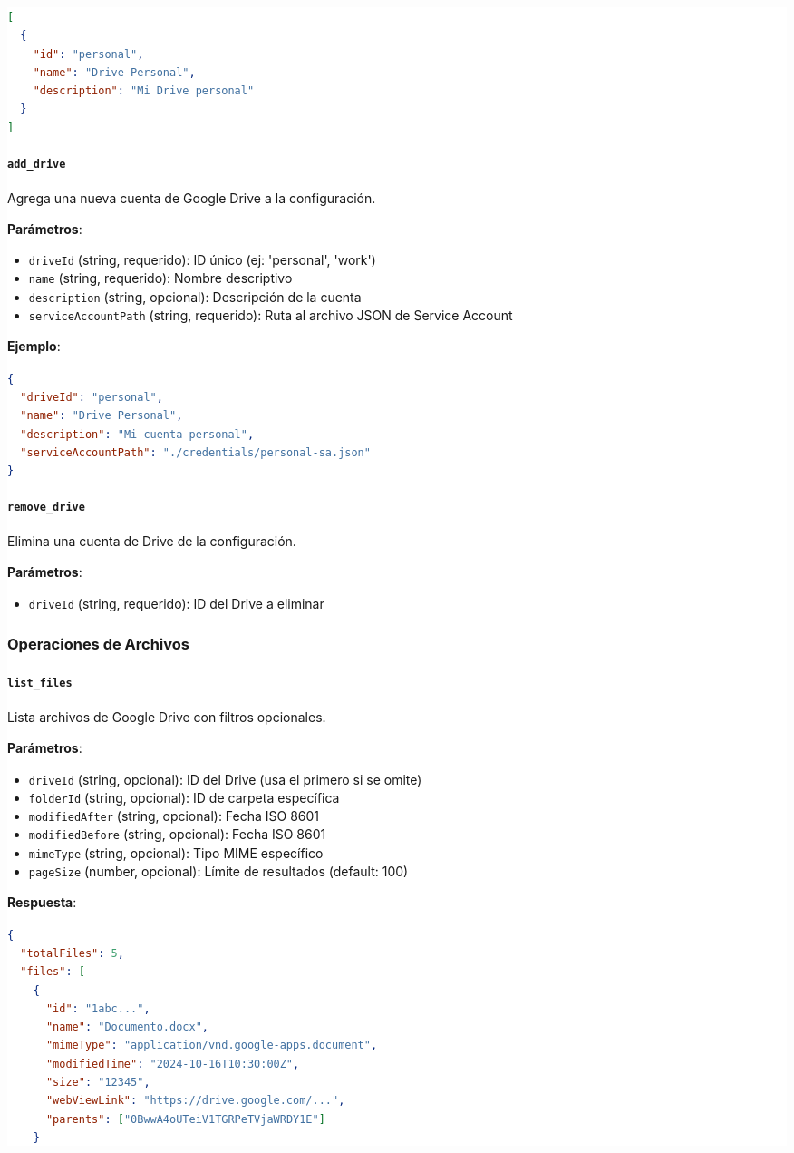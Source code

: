 ```json
[
  {
    "id": "personal",
    "name": "Drive Personal",
    "description": "Mi Drive personal"
  }
]
```

#### `add_drive`

Agrega una nueva cuenta de Google Drive a la configuración.

**Parámetros**:

- `driveId` (string, requerido): ID único (ej: 'personal', 'work')
- `name` (string, requerido): Nombre descriptivo
- `description` (string, opcional): Descripción de la cuenta
- `serviceAccountPath` (string, requerido): Ruta al archivo JSON de Service Account

**Ejemplo**:

```json
{
  "driveId": "personal",
  "name": "Drive Personal",
  "description": "Mi cuenta personal",
  "serviceAccountPath": "./credentials/personal-sa.json"
}
```

#### `remove_drive`

Elimina una cuenta de Drive de la configuración.

**Parámetros**:

- `driveId` (string, requerido): ID del Drive a eliminar

### Operaciones de Archivos

#### `list_files`

Lista archivos de Google Drive con filtros opcionales.

**Parámetros**:

- `driveId` (string, opcional): ID del Drive (usa el primero si se omite)
- `folderId` (string, opcional): ID de carpeta específica
- `modifiedAfter` (string, opcional): Fecha ISO 8601
- `modifiedBefore` (string, opcional): Fecha ISO 8601
- `mimeType` (string, opcional): Tipo MIME específico
- `pageSize` (number, opcional): Límite de resultados (default: 100)

**Respuesta**:

```json
{
  "totalFiles": 5,
  "files": [
    {
      "id": "1abc...",
      "name": "Documento.docx",
      "mimeType": "application/vnd.google-apps.document",
      "modifiedTime": "2024-10-16T10:30:00Z",
      "size": "12345",
      "webViewLink": "https://drive.google.com/...",
      "parents": ["0BwwA4oUTeiV1TGRPeTVjaWRDY1E"]
    }
```